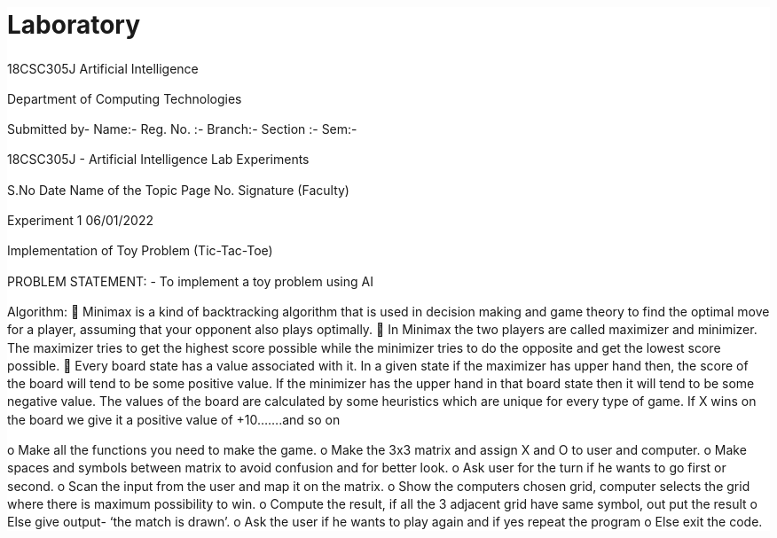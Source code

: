 # Laboratory







18CSC305J 
 Artificial Intelligence



Department of Computing Technologies

Submitted by-
Name:- 
Reg. No. :- 
Branch:- 
Section :- 
Sem:- 






18CSC305J - Artificial Intelligence
Lab Experiments

S.No	Date	Name of the Topic	Page No.	Signature
(Faculty)
				
				
				
				
				
				
				
				
				
				

Experiment 1                                                                             06/01/2022

Implementation of Toy Problem (Tic-Tac-Toe)

PROBLEM STATEMENT: - To implement a toy problem using AI


Algorithm:
	Minimax is a kind of backtracking algorithm that is used in decision making and game theory to find the optimal move for a player, assuming that your opponent also plays optimally.
	In Minimax the two players are called maximizer and minimizer. The maximizer tries to get the highest score possible while the minimizer tries to do the opposite and get the lowest score possible.
	Every board state has a value associated with it. In a given state if the maximizer has upper hand then, the score of the board will tend to be some positive value. If the minimizer has the upper hand in that board state then it will tend to be some negative value. The values of the board are calculated by some heuristics which are unique for every type of game.
If X wins on the board we give it a positive value of +10…….and so on 


o	Make all the functions you need to make the game.
o	Make the 3x3 matrix and assign X and O to user and computer.
o	Make spaces and symbols between matrix to avoid confusion and for
 better look.
o	Ask user for the turn if he wants to go first or second.
o	Scan the input from the user and map it on the matrix.
o	Show the computers chosen grid, computer selects the grid where
there is maximum possibility to win.
o	Compute the result, if all the 3 adjacent grid have same symbol, out
put the result
o	Else give output- ‘the match is drawn’.
o	Ask the user if he wants to play again and if yes repeat the program
o	Else exit the code.
